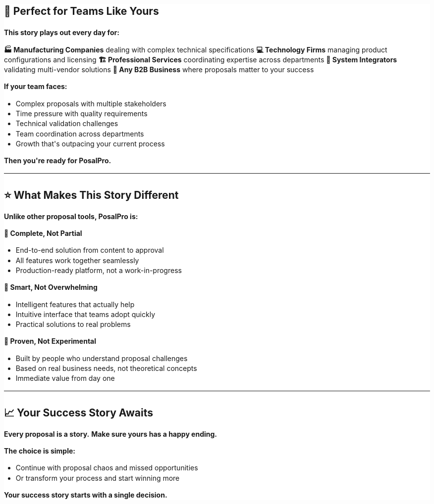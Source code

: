 
## 🏢 **Perfect for Teams Like Yours**

**This story plays out every day for:**

**🏭 Manufacturing Companies** dealing with complex technical specifications
**💻 Technology Firms** managing product configurations and licensing **🏗️
Professional Services** coordinating expertise across departments **🔧 System
Integrators** validating multi-vendor solutions **🏢 Any B2B Business** where
proposals matter to your success

**If your team faces:**

- Complex proposals with multiple stakeholders
- Time pressure with quality requirements
- Technical validation challenges
- Team coordination across departments
- Growth that's outpacing your current process

**Then you're ready for PosalPro.**

---

## ⭐ **What Makes This Story Different**

**Unlike other proposal tools, PosalPro is:**

**🎯 Complete, Not Partial**

- End-to-end solution from content to approval
- All features work together seamlessly
- Production-ready platform, not a work-in-progress

**🎯 Smart, Not Overwhelming**

- Intelligent features that actually help
- Intuitive interface that teams adopt quickly
- Practical solutions to real problems

**🎯 Proven, Not Experimental**

- Built by people who understand proposal challenges
- Based on real business needs, not theoretical concepts
- Immediate value from day one

---

## 📈 **Your Success Story Awaits**

**Every proposal is a story.** **Make sure yours has a happy ending.**

**The choice is simple:**

- Continue with proposal chaos and missed opportunities
- Or transform your process and start winning more

**Your success story starts with a single decision.**
